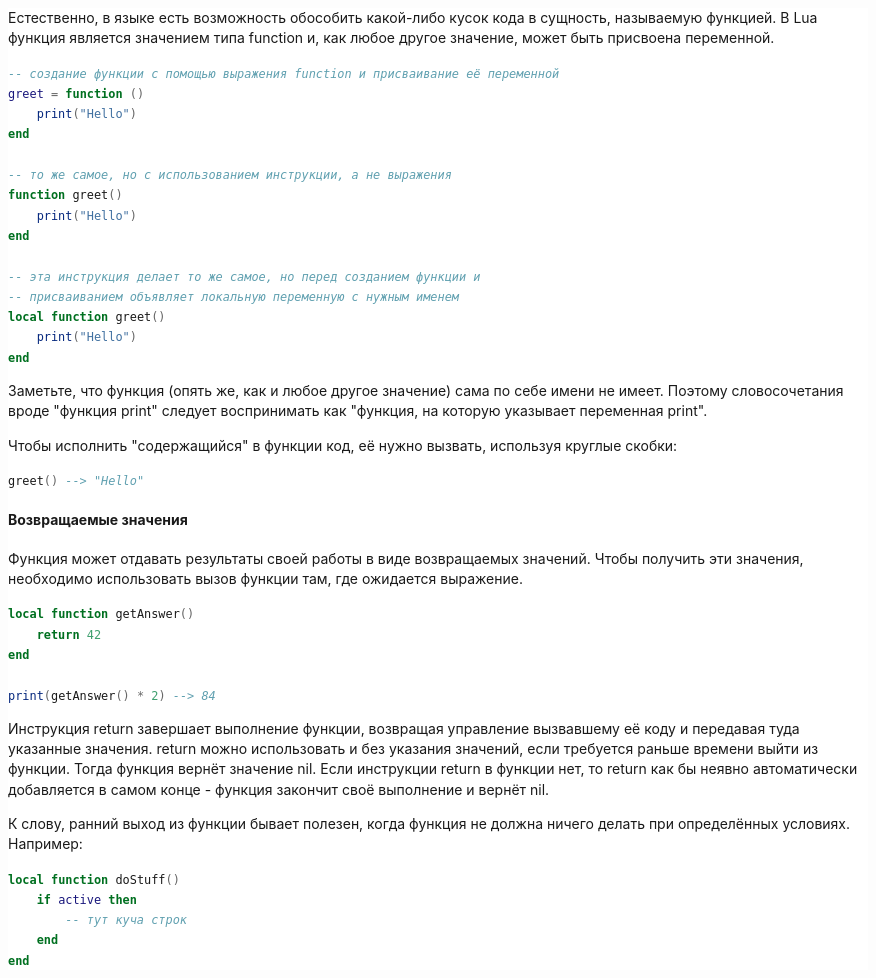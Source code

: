 Естественно, в языке есть возможность обособить какой-либо кусок кода в сущность, называемую функцией. В Lua функция является значением типа function и, как любое другое значение, может быть присвоена переменной.

```lua
-- создание функции с помощью выражения function и присваивание её переменной
greet = function ()
    print("Hello")
end

-- то же самое, но с использованием инструкции, а не выражения
function greet()
    print("Hello")
end

-- эта инструкция делает то же самое, но перед созданием функции и
-- присваиванием объявляет локальную переменную с нужным именем
local function greet()
    print("Hello")
end
```

Заметьте, что функция (опять же, как и любое другое значение) сама по себе имени не имеет. Поэтому словосочетания вроде "функция print" следует воспринимать как "функция, на которую указывает переменная print".

Чтобы исполнить "содержащийся" в функции код, её нужно вызвать, используя круглые скобки:

```lua
greet() --> "Hello"
```

#### Возвращаемые значения

Функция может отдавать результаты своей работы в виде возвращаемых значений. Чтобы получить эти значения, необходимо использовать вызов функции там, где ожидается выражение.

```lua
local function getAnswer()
    return 42
end

print(getAnswer() * 2) --> 84
```

Инструкция return завершает выполнение функции, возвращая управление вызвавшему её коду и передавая туда указанные значения. return можно использовать и без указания значений, если требуется раньше времени выйти из функции. Тогда функция вернёт значение nil. Если инструкции return в функции нет, то return как бы неявно автоматически добавляется в самом конце - функция закончит своё выполнение и вернёт nil.

К слову, ранний выход из функции бывает полезен, когда функция не должна ничего делать при определённых условиях. Например:

```lua
local function doStuff()
    if active then
        -- тут куча строк
    end
end
```

